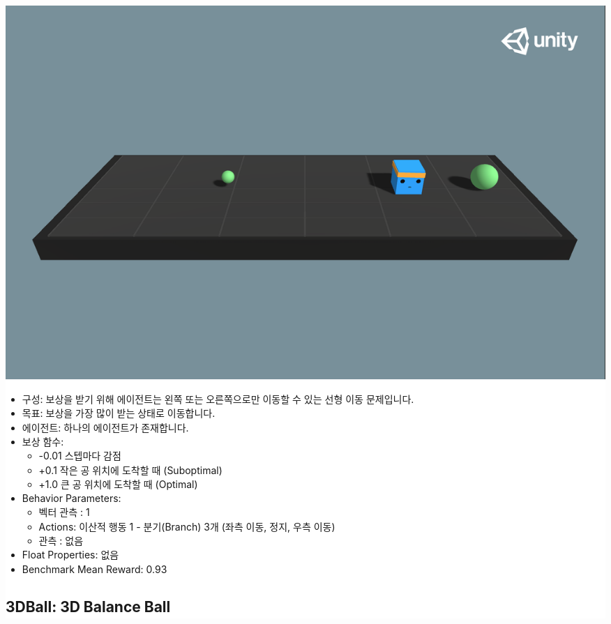 ![Basic](images/basic.png)

- 구성: 보상을 받기 위해 에이전트는 왼쪽 또는 오른쪽으로만 이동할 수 있는 선형 이동 문제입니다.
- 목표: 보상을 가장 많이 받는 상태로 이동합니다.
- 에이전트: 하나의 에이전트가 존재합니다.
- 보상 함수:
  - -0.01 스텝마다 감점
  - +0.1 작은 공 위치에 도착할 때 (Suboptimal)
  - +1.0 큰 공 위치에 도착할 때 (Optimal)
- Behavior Parameters:
  - 벡터 관측 : 1
  - Actions: 이산적 행동 1 - 분기(Branch) 3개 (좌측 이동, 정지, 우측 이동)
  - 관측 : 없음
- Float Properties: 없음
- Benchmark Mean Reward: 0.93

## 3DBall: 3D Balance Ball
